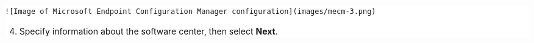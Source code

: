     ![Image of Microsoft Endpoint Configuration Manager configuration](images/mecm-3.png)

4. Specify information about the software center, then select **Next**.
